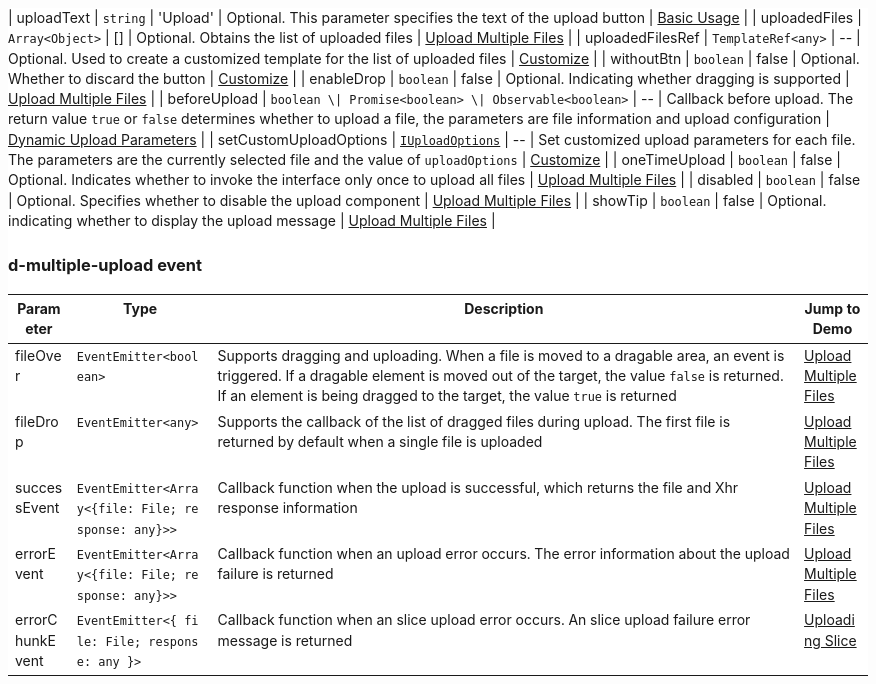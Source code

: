 | uploadText             | `string`                                             | 'Upload'                | Optional. This parameter specifies the text of the upload button                                                                                             | [Basic Usage](demo#basic-usage)                          |
| uploadedFiles          | `Array<Object>`                                      | []                      | Optional. Obtains the list of uploaded files                                                                                                                 | [Upload Multiple Files](demo#multi-files)                |
| uploadedFilesRef       | `TemplateRef<any>`                                   | --                      | Optional. Used to create a customized template for the list of uploaded files                                                                                | [Customize](demo#custom)                                 |
| withoutBtn             | `boolean`                                            | false                   | Optional. Whether to discard the button                                                                                                                      | [Customize](demo#custom)                                 |
| enableDrop             | `boolean`                                            | false                   | Optional. Indicating whether dragging is supported                                                                                                           | [Upload Multiple Files](demo#multi-files)                |
| beforeUpload           | `boolean \| Promise<boolean> \| Observable<boolean>` | --                      | Callback before upload. The return value `true` or `false` determines whether to upload a file, the parameters are file information and upload configuration | [Dynamic Upload Parameters](demo#dynamic-upload-options) |
| setCustomUploadOptions | [`IUploadOptions`](#iuploadoptions)                  | --                      | Set customized upload parameters for each file. The parameters are the currently selected file and the value of `uploadOptions`                              | [Customize](demo#custom)                                 |
| oneTimeUpload          | `boolean`                                            | false                   | Optional. Indicates whether to invoke the interface only once to upload all files                                                                            | [Upload Multiple Files](demo#multi-files)                |
| disabled               | `boolean`                                            | false                   | Optional. Specifies whether to disable the upload component                                                                                                  | [Upload Multiple Files](demo#multi-files)                |
| showTip                | `boolean`                                            | false                   | Optional. indicating whether to display the upload message                                                                                                   | [Upload Multiple Files](demo#multi-files)                |

### d-multiple-upload event

| Parameter               | Type                                               | Description                                                                                                                                                                                                                                                  | Jump to Demo                              |
| ----------------------- | -------------------------------------------------- | ------------------------------------------------------------------------------------------------------------------------------------------------------------------------------------------------------------------------------------------------------------ | ----------------------------------------- |
| fileOver                | `EventEmitter<boolean>`                            | Supports dragging and uploading. When a file is moved to a dragable area, an event is triggered. If a dragable element is moved out of the target, the value `false` is returned. If an element is being dragged to the target, the value `true` is returned | [Upload Multiple Files](demo#multi-files) |
| fileDrop                | `EventEmitter<any>`                                | Supports the callback of the list of dragged files during upload. The first file is returned by default when a single file is uploaded                                                                                                                       | [Upload Multiple Files](demo#multi-files) |
| successEvent            | `EventEmitter<Array<{file: File; response: any}>>` | Callback function when the upload is successful, which returns the file and Xhr response information                                                                                                                                                         | [Upload Multiple Files](demo#multi-files) |
| errorEvent              | `EventEmitter<Array<{file: File; response: any}>>` | Callback function when an upload error occurs. The error information about the upload failure is returned                                                                                                                                                    | [Upload Multiple Files](demo#multi-files) |
| errorChunkEvent         | `EventEmitter<{ file: File; response: any }>`      | Callback function when an slice upload error occurs. An slice upload failure error message is returned                                                                                                                                                       | [Uploading Slice](demo#upload-slice)     |